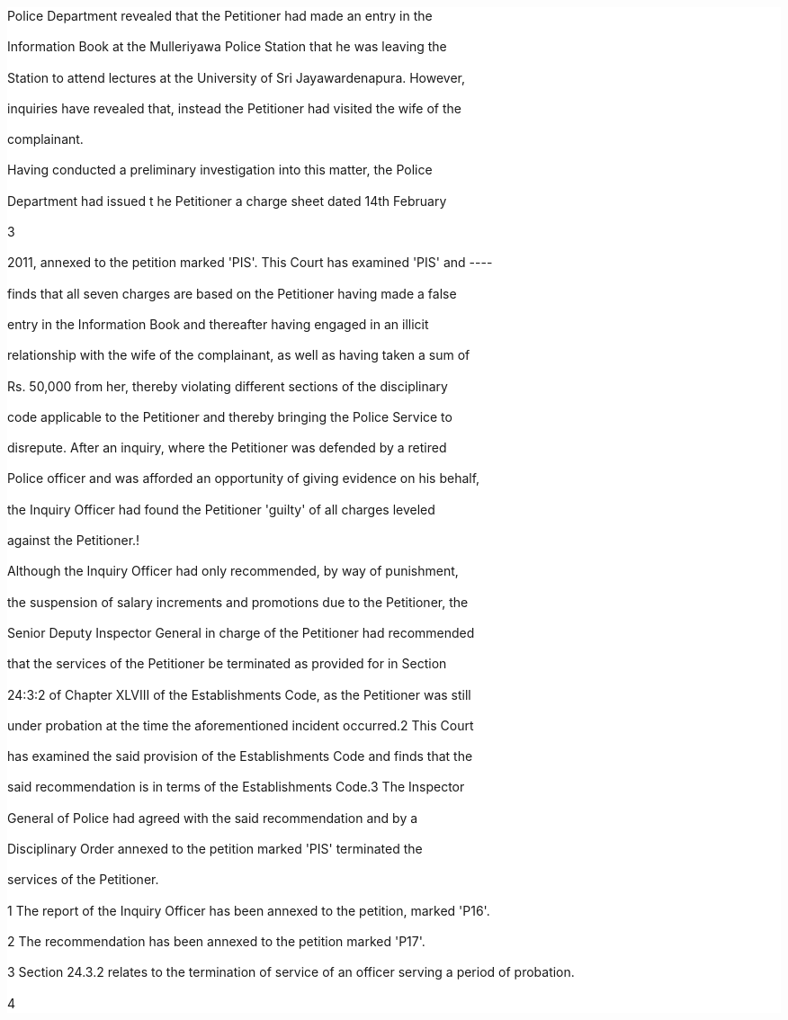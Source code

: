 Police Department revealed that the Petitioner had made an entry in the

Information Book at the Mulleriyawa Police Station that he was leaving the

Station to attend lectures at the University of Sri Jayawardenapura. However,

inquiries have revealed that, instead the Petitioner had visited the wife of the

complainant.

Having conducted a preliminary investigation into this matter, the Police

Department had issued t he Petitioner a charge sheet dated 14th February

3

2011, annexed to the petition marked 'PIS'. This Court has examined 'PIS' and ----

finds that all seven charges are based on the Petitioner having made a false

entry in the Information Book and thereafter having engaged in an illicit

relationship with the wife of the complainant, as well as having taken a sum of

Rs. 50,000 from her, thereby violating different sections of the disciplinary

code applicable to the Petitioner and thereby bringing the Police Service to

disrepute. After an inquiry, where the Petitioner was defended by a retired

Police officer and was afforded an opportunity of giving evidence on his behalf,

the Inquiry Officer had found the Petitioner 'guilty' of all charges leveled

against the Petitioner.!

Although the Inquiry Officer had only recommended, by way of punishment,

the suspension of salary increments and promotions due to the Petitioner, the

Senior Deputy Inspector General in charge of the Petitioner had recommended

that the services of the Petitioner be terminated as provided for in Section

24:3:2 of Chapter XLVIII of the Establishments Code, as the Petitioner was still

under probation at the time the aforementioned incident occurred.2 This Court

has examined the said provision of the Establishments Code and finds that the

said recommendation is in terms of the Establishments Code.3 The Inspector

General of Police had agreed with the said recommendation and by a

Disciplinary Order annexed to the petition marked 'PIS' terminated the

services of the Petitioner.

1 The report of the Inquiry Officer has been annexed to the petition, marked 'P16'.

2 The recommendation has been annexed to the petition marked 'P17'.

3 Section 24.3.2 relates to the termination of service of an officer serving a period of probation.

4
